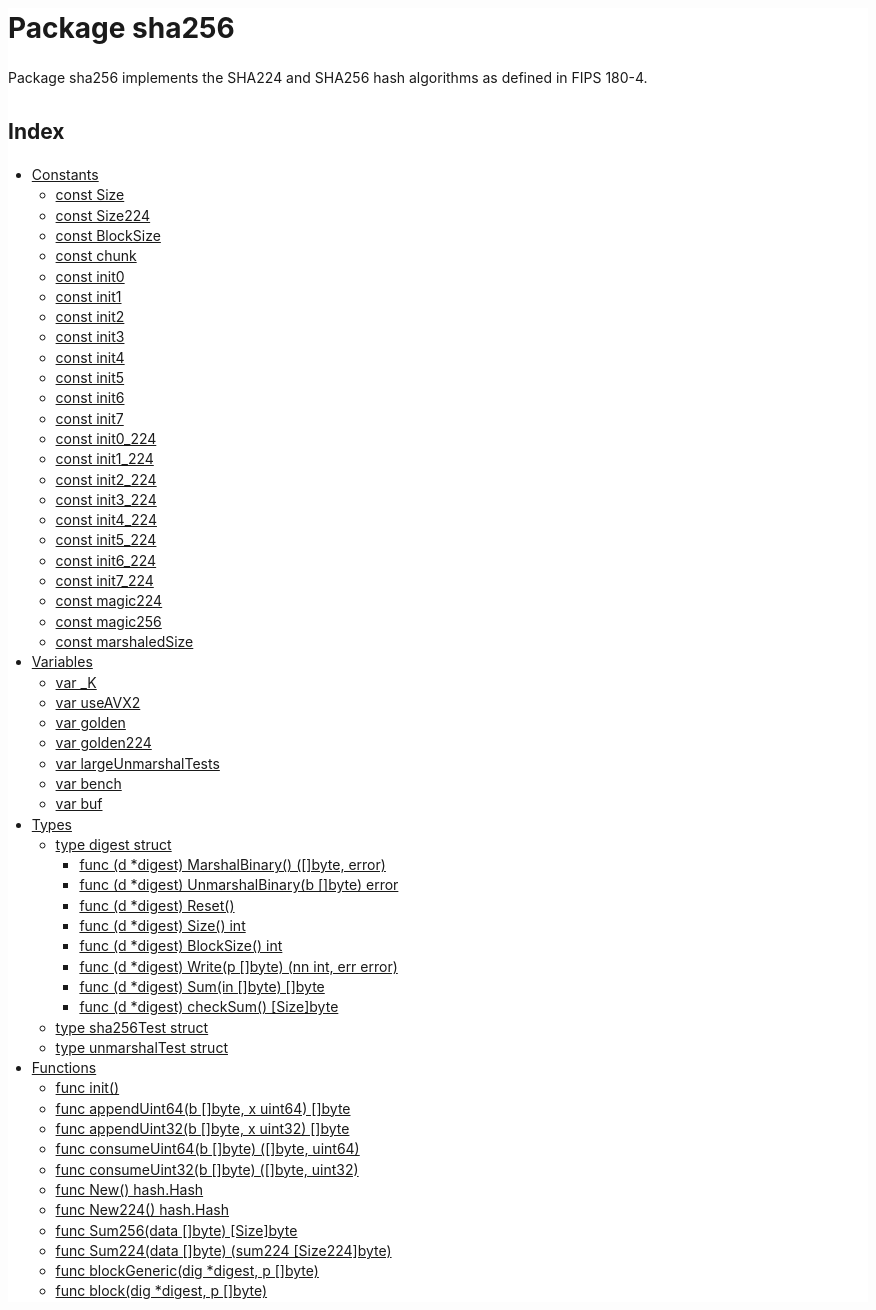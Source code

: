 # Package sha256

Package sha256 implements the SHA224 and SHA256 hash algorithms as defined in FIPS 180-4. 

## Index

* [Constants](#const)
    * [const Size](#Size)
    * [const Size224](#Size224)
    * [const BlockSize](#BlockSize)
    * [const chunk](#chunk)
    * [const init0](#init0)
    * [const init1](#init1)
    * [const init2](#init2)
    * [const init3](#init3)
    * [const init4](#init4)
    * [const init5](#init5)
    * [const init6](#init6)
    * [const init7](#init7)
    * [const init0_224](#init0_224)
    * [const init1_224](#init1_224)
    * [const init2_224](#init2_224)
    * [const init3_224](#init3_224)
    * [const init4_224](#init4_224)
    * [const init5_224](#init5_224)
    * [const init6_224](#init6_224)
    * [const init7_224](#init7_224)
    * [const magic224](#magic224)
    * [const magic256](#magic256)
    * [const marshaledSize](#marshaledSize)
* [Variables](#var)
    * [var _K](#_K)
    * [var useAVX2](#useAVX2)
    * [var golden](#golden)
    * [var golden224](#golden224)
    * [var largeUnmarshalTests](#largeUnmarshalTests)
    * [var bench](#bench)
    * [var buf](#buf)
* [Types](#type)
    * [type digest struct](#digest)
        * [func (d *digest) MarshalBinary() ([]byte, error)](#digest.MarshalBinary)
        * [func (d *digest) UnmarshalBinary(b []byte) error](#digest.UnmarshalBinary)
        * [func (d *digest) Reset()](#digest.Reset)
        * [func (d *digest) Size() int](#digest.Size)
        * [func (d *digest) BlockSize() int](#digest.BlockSize)
        * [func (d *digest) Write(p []byte) (nn int, err error)](#digest.Write)
        * [func (d *digest) Sum(in []byte) []byte](#digest.Sum)
        * [func (d *digest) checkSum() [Size]byte](#digest.checkSum)
    * [type sha256Test struct](#sha256Test)
    * [type unmarshalTest struct](#unmarshalTest)
* [Functions](#func)
    * [func init()](#init)
    * [func appendUint64(b []byte, x uint64) []byte](#appendUint64)
    * [func appendUint32(b []byte, x uint32) []byte](#appendUint32)
    * [func consumeUint64(b []byte) ([]byte, uint64)](#consumeUint64)
    * [func consumeUint32(b []byte) ([]byte, uint32)](#consumeUint32)
    * [func New() hash.Hash](#New)
    * [func New224() hash.Hash](#New224)
    * [func Sum256(data []byte) [Size]byte](#Sum256)
    * [func Sum224(data []byte) (sum224 [Size224]byte)](#Sum224)
    * [func blockGeneric(dig *digest, p []byte)](#blockGeneric)
    * [func block(dig *digest, p []byte)](#block)
